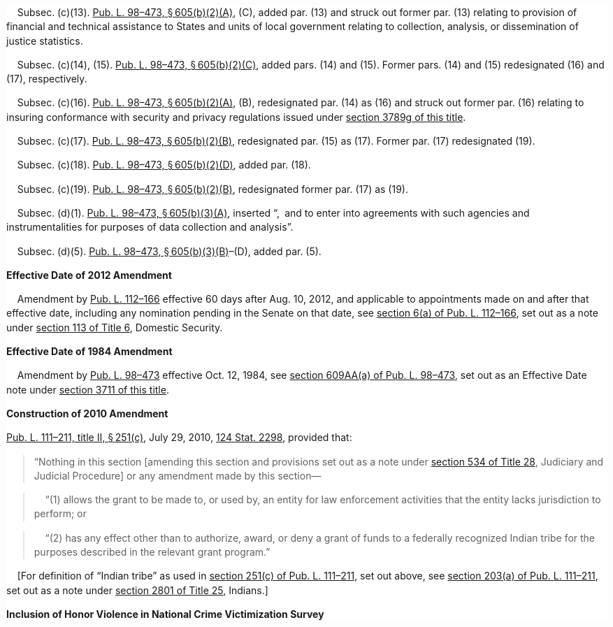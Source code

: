     Subsec. (c)(13). [Pub. L. 98–473, § 605(b)(2)(A)][/us/pl/98/473/s605/b/2/A], (C), added par. (13) and struck out former par. (13) relating to provision of financial and technical assistance to States and units of local government relating to collection, analysis, or dissemination of justice statistics.

    Subsec. (c)(14), (15). [Pub. L. 98–473, § 605(b)(2)(C)][/us/pl/98/473/s605/b/2/C], added pars. (14) and (15). Former pars. (14) and (15) redesignated (16) and (17), respectively.

    Subsec. (c)(16). [Pub. L. 98–473, § 605(b)(2)(A)][/us/pl/98/473/s605/b/2/A], (B), redesignated par. (14) as (16) and struck out former par. (16) relating to insuring conformance with security and privacy regulations issued under [section 3789g of this title][/us/usc/t42/s3789g].

    Subsec. (c)(17). [Pub. L. 98–473, § 605(b)(2)(B)][/us/pl/98/473/s605/b/2/B], redesignated par. (15) as (17). Former par. (17) redesignated (19).

    Subsec. (c)(18). [Pub. L. 98–473, § 605(b)(2)(D)][/us/pl/98/473/s605/b/2/D], added par. (18).

    Subsec. (c)(19). [Pub. L. 98–473, § 605(b)(2)(B)][/us/pl/98/473/s605/b/2/B], redesignated former par. (17) as (19).

    Subsec. (d)(1). [Pub. L. 98–473, § 605(b)(3)(A)][/us/pl/98/473/s605/b/3/A], inserted “, and to enter into agreements with such agencies and instrumentalities for purposes of data collection and analysis”.

    Subsec. (d)(5). [Pub. L. 98–473, § 605(b)(3)(B)][/us/pl/98/473/s605/b/3/B]–(D), added par. (5).

 __Effective Date of 2012 Amendment__ 

    Amendment by [Pub. L. 112–166][/us/pl/112/166] effective 60 days after Aug. 10, 2012, and applicable to appointments made on and after that effective date, including any nomination pending in the Senate on that date, see [section 6(a) of Pub. L. 112–166][/us/pl/112/166/s6/a], set out as a note under [section 113 of Title 6][/us/usc/t6/s113], Domestic Security.

 __Effective Date of 1984 Amendment__ 

    Amendment by [Pub. L. 98–473][/us/pl/98/473] effective Oct. 12, 1984, see [section 609AA(a) of Pub. L. 98–473][/us/pl/98/473/s609AA/a], set out as an Effective Date note under [section 3711 of this title][/us/usc/t42/s3711].

 __Construction of 2010 Amendment__ 

[Pub. L. 111–211, title II, § 251(c)][/us/pl/111/211/s251/c], July 29, 2010, [124 Stat. 2298][/us/stat/124/2298], provided that: 

> “Nothing in this section \[amending this section and provisions set out as a note under [section 534 of Title 28][/us/usc/t28/s534], Judiciary and Judicial Procedure\] or any amendment made by this section—

>     “(1) allows the grant to be made to, or used by, an entity for law enforcement activities that the entity lacks jurisdiction to perform; or

>     “(2) has any effect other than to authorize, award, or deny a grant of funds to a federally recognized Indian tribe for the purposes described in the relevant grant program.”

    \[For definition of “Indian tribe” as used in [section 251(c) of Pub. L. 111–211][/us/pl/111/211/s251/c], set out above, see [section 203(a) of Pub. L. 111–211][/us/pl/111/211/s203/a], set out as a note under [section 2801 of Title 25][/us/usc/t25/s2801], Indians.\]

 __Inclusion of Honor Violence in National Crime Victimization Survey__ 


[/us/usc/t42/s3789g]: https://publicdocs.github.io/go/links?ns=uslm&ref=%2Fus%2Fusc%2Ft42%2Fs3789g
[/us/pl/90/351/s302]: https://publicdocs.github.io/go/links?ns=uslm&ref=%2Fus%2Fpl%2F90%2F351%2Fs302
[/us/pl/96/157/s2]: https://publicdocs.github.io/go/links?ns=uslm&ref=%2Fus%2Fpl%2F96%2F157%2Fs2
[/us/stat/93/1176]: https://publicdocs.github.io/go/links?ns=uslm&ref=%2Fus%2Fstat%2F93%2F1176
[/us/pl/98/473/s605/b]: https://publicdocs.github.io/go/links?ns=uslm&ref=%2Fus%2Fpl%2F98%2F473%2Fs605%2Fb
[/us/stat/98/2079]: https://publicdocs.github.io/go/links?ns=uslm&ref=%2Fus%2Fstat%2F98%2F2079
[/us/pl/100/690/s6092/a]: https://publicdocs.github.io/go/links?ns=uslm&ref=%2Fus%2Fpl%2F100%2F690%2Fs6092%2Fa
[/us/stat/102/4339]: https://publicdocs.github.io/go/links?ns=uslm&ref=%2Fus%2Fstat%2F102%2F4339
[/us/pl/103/322/s330001/h/2]: https://publicdocs.github.io/go/links?ns=uslm&ref=%2Fus%2Fpl%2F103%2F322%2Fs330001%2Fh%2F2
[/us/stat/108/2139]: https://publicdocs.github.io/go/links?ns=uslm&ref=%2Fus%2Fstat%2F108%2F2139
[/us/pl/109/162/s1115/a]: https://publicdocs.github.io/go/links?ns=uslm&ref=%2Fus%2Fpl%2F109%2F162%2Fs1115%2Fa
[/us/stat/119/3103]: https://publicdocs.github.io/go/links?ns=uslm&ref=%2Fus%2Fstat%2F119%2F3103
[/us/pl/111/211/s251/b]: https://publicdocs.github.io/go/links?ns=uslm&ref=%2Fus%2Fpl%2F111%2F211%2Fs251%2Fb
[/us/stat/124/2297]: https://publicdocs.github.io/go/links?ns=uslm&ref=%2Fus%2Fstat%2F124%2F2297
[/us/pl/112/166/s2/h/1]: https://publicdocs.github.io/go/links?ns=uslm&ref=%2Fus%2Fpl%2F112%2F166%2Fs2%2Fh%2F1
[/us/stat/126/1285]: https://publicdocs.github.io/go/links?ns=uslm&ref=%2Fus%2Fstat%2F126%2F1285
[/us/pl/90/351]: https://publicdocs.github.io/go/links?ns=uslm&ref=%2Fus%2Fpl%2F90%2F351
[/us/stat/82/197]: https://publicdocs.github.io/go/links?ns=uslm&ref=%2Fus%2Fstat%2F82%2F197
[/us/usc/t42/s3711]: https://publicdocs.github.io/go/links?ns=uslm&ref=%2Fus%2Fusc%2Ft42%2Fs3711
[/us/pl/90/351/s302]: https://publicdocs.github.io/go/links?ns=uslm&ref=%2Fus%2Fpl%2F90%2F351%2Fs302
[/us/stat/82/200]: https://publicdocs.github.io/go/links?ns=uslm&ref=%2Fus%2Fstat%2F82%2F200
[/us/pl/93/83/s2]: https://publicdocs.github.io/go/links?ns=uslm&ref=%2Fus%2Fpl%2F93%2F83%2Fs2
[/us/stat/87/201]: https://publicdocs.github.io/go/links?ns=uslm&ref=%2Fus%2Fstat%2F87%2F201
[/us/pl/94/503/s110]: https://publicdocs.github.io/go/links?ns=uslm&ref=%2Fus%2Fpl%2F94%2F503%2Fs110
[/us/stat/90/2412]: https://publicdocs.github.io/go/links?ns=uslm&ref=%2Fus%2Fstat%2F90%2F2412
[/us/pl/96/157]: https://publicdocs.github.io/go/links?ns=uslm&ref=%2Fus%2Fpl%2F96%2F157
[/us/pl/112/166]: https://publicdocs.github.io/go/links?ns=uslm&ref=%2Fus%2Fpl%2F112%2F166
[/us/pl/111/211/s251/b/1/A]: https://publicdocs.github.io/go/links?ns=uslm&ref=%2Fus%2Fpl%2F111%2F211%2Fs251%2Fb%2F1%2FA
[/us/pl/111/211/s251/b/1/B]: https://publicdocs.github.io/go/links?ns=uslm&ref=%2Fus%2Fpl%2F111%2F211%2Fs251%2Fb%2F1%2FB
[/us/pl/111/211/s251/b/1/C]: https://publicdocs.github.io/go/links?ns=uslm&ref=%2Fus%2Fpl%2F111%2F211%2Fs251%2Fb%2F1%2FC
[/us/pl/111/211/s251/b/1/D]: https://publicdocs.github.io/go/links?ns=uslm&ref=%2Fus%2Fpl%2F111%2F211%2Fs251%2Fb%2F1%2FD
[/us/pl/111/211/s251/b/1/E]: https://publicdocs.github.io/go/links?ns=uslm&ref=%2Fus%2Fpl%2F111%2F211%2Fs251%2Fb%2F1%2FE
[/us/pl/111/211/s251/b/1/F]: https://publicdocs.github.io/go/links?ns=uslm&ref=%2Fus%2Fpl%2F111%2F211%2Fs251%2Fb%2F1%2FF
[/us/pl/111/211/s251/b/1/G]: https://publicdocs.github.io/go/links?ns=uslm&ref=%2Fus%2Fpl%2F111%2F211%2Fs251%2Fb%2F1%2FG
[/us/pl/111/211/s251/b/1/H]: https://publicdocs.github.io/go/links?ns=uslm&ref=%2Fus%2Fpl%2F111%2F211%2Fs251%2Fb%2F1%2FH
[/us/pl/111/211/s251/b/1/I]: https://publicdocs.github.io/go/links?ns=uslm&ref=%2Fus%2Fpl%2F111%2F211%2Fs251%2Fb%2F1%2FI
[/us/pl/111/211/s251/b/1/J]: https://publicdocs.github.io/go/links?ns=uslm&ref=%2Fus%2Fpl%2F111%2F211%2Fs251%2Fb%2F1%2FJ
[/us/pl/111/211/s251/b/2]: https://publicdocs.github.io/go/links?ns=uslm&ref=%2Fus%2Fpl%2F111%2F211%2Fs251%2Fb%2F2
[/us/pl/111/211/s251/b/3]: https://publicdocs.github.io/go/links?ns=uslm&ref=%2Fus%2Fpl%2F111%2F211%2Fs251%2Fb%2F3
[/us/pl/111/211/s251/b/4/B]: https://publicdocs.github.io/go/links?ns=uslm&ref=%2Fus%2Fpl%2F111%2F211%2Fs251%2Fb%2F4%2FB
[/us/pl/111/211/s251/b/4/A]: https://publicdocs.github.io/go/links?ns=uslm&ref=%2Fus%2Fpl%2F111%2F211%2Fs251%2Fb%2F4%2FA
[/us/pl/111/211/s251/b/5]: https://publicdocs.github.io/go/links?ns=uslm&ref=%2Fus%2Fpl%2F111%2F211%2Fs251%2Fb%2F5
[/us/pl/109/162/s1115/a/1]: https://publicdocs.github.io/go/links?ns=uslm&ref=%2Fus%2Fpl%2F109%2F162%2Fs1115%2Fa%2F1
[/us/pl/109/162/s1115/a/2]: https://publicdocs.github.io/go/links?ns=uslm&ref=%2Fus%2Fpl%2F109%2F162%2Fs1115%2Fa%2F2
[/us/pl/109/162/s1115/a/3]: https://publicdocs.github.io/go/links?ns=uslm&ref=%2Fus%2Fpl%2F109%2F162%2Fs1115%2Fa%2F3
[/us/pl/103/322]: https://publicdocs.github.io/go/links?ns=uslm&ref=%2Fus%2Fpl%2F103%2F322
[/us/pl/100/690]: https://publicdocs.github.io/go/links?ns=uslm&ref=%2Fus%2Fpl%2F100%2F690
[/us/pl/98/473/s605/b/1]: https://publicdocs.github.io/go/links?ns=uslm&ref=%2Fus%2Fpl%2F98%2F473%2Fs605%2Fb%2F1
[/us/pl/98/473/s605/b/2/A]: https://publicdocs.github.io/go/links?ns=uslm&ref=%2Fus%2Fpl%2F98%2F473%2Fs605%2Fb%2F2%2FA
[/us/pl/98/473/s605/b/2/C]: https://publicdocs.github.io/go/links?ns=uslm&ref=%2Fus%2Fpl%2F98%2F473%2Fs605%2Fb%2F2%2FC
[/us/pl/98/473/s605/b/2/A]: https://publicdocs.github.io/go/links?ns=uslm&ref=%2Fus%2Fpl%2F98%2F473%2Fs605%2Fb%2F2%2FA
[/us/usc/t42/s3789g]: https://publicdocs.github.io/go/links?ns=uslm&ref=%2Fus%2Fusc%2Ft42%2Fs3789g
[/us/pl/98/473/s605/b/2/B]: https://publicdocs.github.io/go/links?ns=uslm&ref=%2Fus%2Fpl%2F98%2F473%2Fs605%2Fb%2F2%2FB
[/us/pl/98/473/s605/b/2/D]: https://publicdocs.github.io/go/links?ns=uslm&ref=%2Fus%2Fpl%2F98%2F473%2Fs605%2Fb%2F2%2FD
[/us/pl/98/473/s605/b/2/B]: https://publicdocs.github.io/go/links?ns=uslm&ref=%2Fus%2Fpl%2F98%2F473%2Fs605%2Fb%2F2%2FB
[/us/pl/98/473/s605/b/3/A]: https://publicdocs.github.io/go/links?ns=uslm&ref=%2Fus%2Fpl%2F98%2F473%2Fs605%2Fb%2F3%2FA
[/us/pl/98/473/s605/b/3/B]: https://publicdocs.github.io/go/links?ns=uslm&ref=%2Fus%2Fpl%2F98%2F473%2Fs605%2Fb%2F3%2FB
[/us/pl/112/166]: https://publicdocs.github.io/go/links?ns=uslm&ref=%2Fus%2Fpl%2F112%2F166
[/us/pl/112/166/s6/a]: https://publicdocs.github.io/go/links?ns=uslm&ref=%2Fus%2Fpl%2F112%2F166%2Fs6%2Fa
[/us/usc/t6/s113]: https://publicdocs.github.io/go/links?ns=uslm&ref=%2Fus%2Fusc%2Ft6%2Fs113
[/us/pl/98/473]: https://publicdocs.github.io/go/links?ns=uslm&ref=%2Fus%2Fpl%2F98%2F473
[/us/pl/98/473/s609AA/a]: https://publicdocs.github.io/go/links?ns=uslm&ref=%2Fus%2Fpl%2F98%2F473%2Fs609AA%2Fa
[/us/usc/t42/s3711]: https://publicdocs.github.io/go/links?ns=uslm&ref=%2Fus%2Fusc%2Ft42%2Fs3711
[/us/pl/111/211/s251/c]: https://publicdocs.github.io/go/links?ns=uslm&ref=%2Fus%2Fpl%2F111%2F211%2Fs251%2Fc
[/us/stat/124/2298]: https://publicdocs.github.io/go/links?ns=uslm&ref=%2Fus%2Fstat%2F124%2F2298
[/us/usc/t28/s534]: https://publicdocs.github.io/go/links?ns=uslm&ref=%2Fus%2Fusc%2Ft28%2Fs534
[/us/pl/111/211/s251/c]: https://publicdocs.github.io/go/links?ns=uslm&ref=%2Fus%2Fpl%2F111%2F211%2Fs251%2Fc
[/us/pl/111/211/s203/a]: https://publicdocs.github.io/go/links?ns=uslm&ref=%2Fus%2Fpl%2F111%2F211%2Fs203%2Fa
[/us/usc/t25/s2801]: https://publicdocs.github.io/go/links?ns=uslm&ref=%2Fus%2Fusc%2Ft25%2Fs2801
[/us/pl/113/235]: https://publicdocs.github.io/go/links?ns=uslm&ref=%2Fus%2Fpl%2F113%2F235
[/us/stat/128/2191]: https://publicdocs.github.io/go/links?ns=uslm&ref=%2Fus%2Fstat%2F128%2F2191
[/us/pl/113/235]: https://publicdocs.github.io/go/links?ns=uslm&ref=%2Fus%2Fpl%2F113%2F235
[/us/pl/106/534/s5]: https://publicdocs.github.io/go/links?ns=uslm&ref=%2Fus%2Fpl%2F106%2F534%2Fs5
[/us/stat/114/2557]: https://publicdocs.github.io/go/links?ns=uslm&ref=%2Fus%2Fstat%2F114%2F2557
[/us/pl/106/534/s6]: https://publicdocs.github.io/go/links?ns=uslm&ref=%2Fus%2Fpl%2F106%2F534%2Fs6
[/us/stat/114/2557]: https://publicdocs.github.io/go/links?ns=uslm&ref=%2Fus%2Fstat%2F114%2F2557
[/us/pl/105/301]: https://publicdocs.github.io/go/links?ns=uslm&ref=%2Fus%2Fpl%2F105%2F301
[/us/stat/112/2838]: https://publicdocs.github.io/go/links?ns=uslm&ref=%2Fus%2Fstat%2F112%2F2838
[/us/pl/106/402/s401/b/10]: https://publicdocs.github.io/go/links?ns=uslm&ref=%2Fus%2Fpl%2F106%2F402%2Fs401%2Fb%2F10
[/us/stat/114/1739]: https://publicdocs.github.io/go/links?ns=uslm&ref=%2Fus%2Fstat%2F114%2F1739
[/us/usc/t42/s15002]: https://publicdocs.github.io/go/links?ns=uslm&ref=%2Fus%2Fusc%2Ft42%2Fs15002
